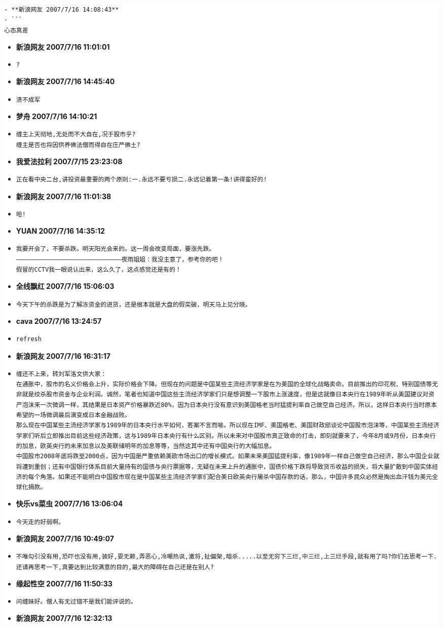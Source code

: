   ```
- **新浪网友 2007/7/16 14:08:43**
- ```
  心态真差
  ```
- **新浪网友 2007/7/16 11:01:01**
- ```
  ?
  ```
- **新浪网友 2007/7/16 14:45:40**
- ```
  溃不成军
  ```
- **梦舟 2007/7/16 14:10:21**
- ```
  缠主上天彻地,无处而不大自在,况于股市乎?
  缠主是否也将因供养佛法僧而得自在庄严佛土?
  ```
- **我爱法拉利 2007/7/15 23:23:08**
- ```
  正在看中央二台,讲投资最重要的两个原则:一.永远不要亏损二.永远记着第一条!讲得蛮好的!
  ```
- **新浪网友 2007/7/16 11:01:38**
- ```
  哈!
  ```
- **YUAN 2007/7/16 14:35:12**
- ```
  我要开会了，不要杀跌。明天阳光会来的。这一周会改变局面，要涨先跌。
  ―――――――――――――――――――――――――――――夜雨姐姐：我没主意了，参考你的吧！
  假冒的CCTV我一眼说认出来，这么久了，这点感觉还是有的！
  ```
- **全线飘红 2007/7/16 15:06:03**
- ```
  今天下午的杀跌是为了解冻资金的进货，还是根本就是大盘的假突破，明天马上见分晓。
  ```
- **cava 2007/7/16 13:24:57**
- ```
  refresh
  ```
- **新浪网友 2007/7/16 16:31:17**
- ```
  缠还不上来，转刘军洛文供大家：
  在通胀中，股市的名义价格会上升，实际价格会下降。但现在的问题是中国某些主流经济学家是在为美国的全球化战略卖命。目前推出的印花税、特别国债等无非就是绞杀股市资金与企业利润。诚然，笔者也知道中国这些主流经济学家们只是想调整一下股市上涨速度，但是这就像日本央行在1989年听从美国建议对资产泡沫来一次微调一样，其结果是日本资产价格暴跌近80%，因为日本央行没有意识到美国格老当时猛提利率自己做空自己经济。所以，这样日本央行当时原本希望的一场微调最后演变成日本金融战败。
  那么现在中国某些主流经济学家与1989年的日本央行水平如何，答案不言而喻。所以现在IMF、美国格老、美国财政部谈论中国股市泡沫等，中国某些主流经济学家们听后立即推出目前这些经济政策，这与1989年日本央行有什么区别。所以未来对中国股市真正致命的打击，即刻就要来了，今年8月或9月份，日本央行的加息，欧英央行的未来加息以及美联储明年的加息等等，当然这其中还有中国央行的大幅加息。
  中国股市2008年底将跌至2000点，因为中国是严重依赖美欧市场出口的增长模式。如果未来美国猛提利率，像1989年一样自己做空自己经济，那么中国企业就将遭到重创；还有中国银行体系目前大量持有的国债与央行票据等，无疑在未来上升的通胀中，国债价格下跌将导致货币收益的损失，将大量扩散到中国实体经济的每个角落。如果还不能明白中国股市现在是中国某些主流经济学家们配合美日欧英央行屠杀中国存款的话，那么，中国许多民众必然是掏出血汗钱为美元全球化捐款。
  ```
- **快乐vs菜虫 2007/7/16 13:06:04**
- ```
  今天走的好弱啊。
  ```
- **新浪网友 2007/7/16 10:49:07**
- ```
  不唯勾引没有用,恐吓也没有用,装好,耍无赖,弄恶心,冷嘲热讽,激将,扯偏架,暗杀.....以至无穷下三烂,中三烂,上三烂手段,就有用了吗?你们去思考一下.还请再思考一下,真要达到比较满意的目的,最大的障碍在自己还是在别人?
  ```
- **缘起性空 2007/7/16 11:50:33**
- ```
  问缠妹好。僧人有无过错不是我们能评说的。
  ```
- **新浪网友 2007/7/16 12:32:13**